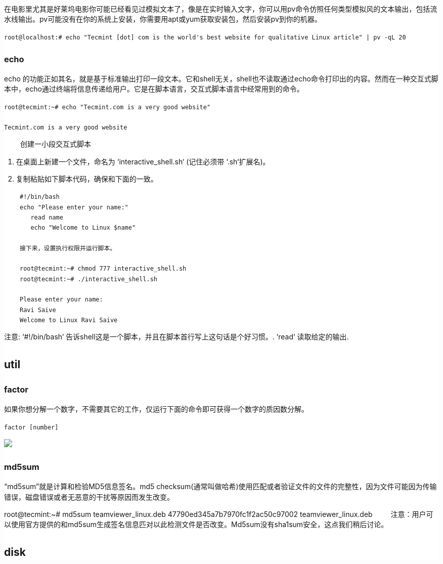 在电影里尤其是好莱坞电影你可能已经看见过模拟文本了，像是在实时输入文字，你可以用pv命令仿照任何类型模拟风的文本输出，包括流水线输出。pv可能没有在你的系统上安装，你需要用apt或yum获取安装包，然后安装pv到你的机器。

    root@localhost:# echo "Tecmint [dot] com is the world's best website for qualitative Linux article" | pv -qL 20

### echo

echo  的功能正如其名，就是基于标准输出打印一段文本。它和shell无关，shell也不读取通过echo命令打印出的内容。然而在一种交互式脚本中，echo通过终端将信息传递给用户。它是在脚本语言，交互式脚本语言中经常用到的命令。

    root@tecmint:~# echo "Tecmint.com is a very good website" 
     
    Tecmint.com is a very good website
　　
创建一小段交互式脚本

1. 在桌面上新建一个文件，命名为 ‘interactive_shell.sh‘  (记住必须带 ‘.sh‘扩展名)。

2. 复制粘贴如下脚本代码，确保和下面的一致。

        #!/bin/bash 
        echo "Please enter your name:"
           read name 
           echo "Welcome to Linux $name"
        
        接下来，设置执行权限并运行脚本。

        root@tecmint:~# chmod 777 interactive_shell.sh
        root@tecmint:~# ./interactive_shell.sh
 
        Please enter your name:
        Ravi Saive
        Welcome to Linux Ravi Saive

注意: ‘#!/bin/bash‘ 告诉shell这是一个脚本，并且在脚本首行写上这句话是个好习惯。. ‘read‘ 读取给定的输出.

## util

### factor

如果你想分解一个数字，不需要其它的工作，仅运行下面的命令即可获得一个数字的质因数分解。

    factor [number]

![](http://www.admin10000.com/UploadFiles/Document/201407/02/20140702110450660551.PNG)

### md5sum

“md5sum”就是计算和检验MD5信息签名。md5 checksum(通常叫做哈希)使用匹配或者验证文件的文件的完整性，因为文件可能因为传输错误，磁盘错误或者无恶意的干扰等原因而发生改变。

root@tecmint:~# md5sum teamviewer_linux.deb 
    47790ed345a7b7970fc1f2ac50c97002  teamviewer_linux.deb
　　
注意：用户可以使用官方提供的和md5sum生成签名信息匹对以此检测文件是否改变。Md5sum没有sha1sum安全，这点我们稍后讨论。

## disk
